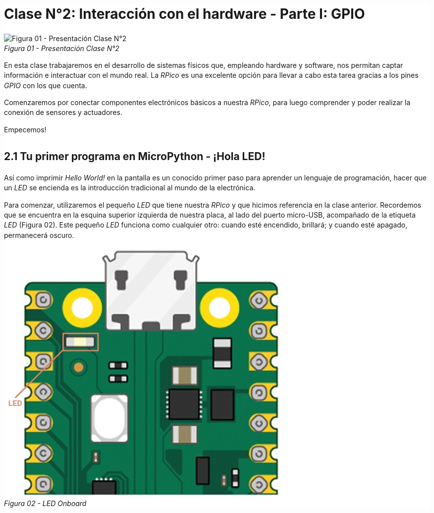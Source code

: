 # Clase N°2: Interacción con el hardware - Parte I: GPIO

![Figura 01 - Presentación Clase N°2](./images/Figura01-PresentacionClaseN°2.jpg)  
*Figura 01 - Presentación Clase N°2*

En esta clase trabajaremos en el desarrollo de sistemas físicos que, empleando hardware y software, nos permitan captar información e interactuar con el mundo real. La *RPico* es una excelente opción para llevar a cabo esta tarea gracias a los pines *GPIO* con los que cuenta.

Comenzaremos por conectar componentes electrónicos básicos a nuestra *RPico*, para luego comprender y poder realizar la conexión de sensores y actuadores.

Empecemos!

## 2.1 Tu primer programa en MicroPython - ¡Hola LED!

Así como imprimir *Hello World!* en la pantalla es un conocido primer paso para aprender un lenguaje de programación, hacer que un *LED* se encienda es la introducción tradicional al mundo de la electrónica.

Para comenzar, utilizaremos el pequeño *LED* que tiene nuestra *RPico* y que hicimos referencia en la clase anterior. Recordemos que se encuentra en la esquina superior izquierda de nuestra placa, al lado del puerto micro-USB, acompañado de la etiqueta *LED* (Figura 02). Este pequeño *LED* funciona como cualquier otro: cuando esté encendido, brillará; y cuando esté apagado, permanecerá oscuro.

![Figura 02 - LEDOnboard](./images/Figura02-LEDOnboard.jpg)  
*Figura 02 - LED Onboard*
